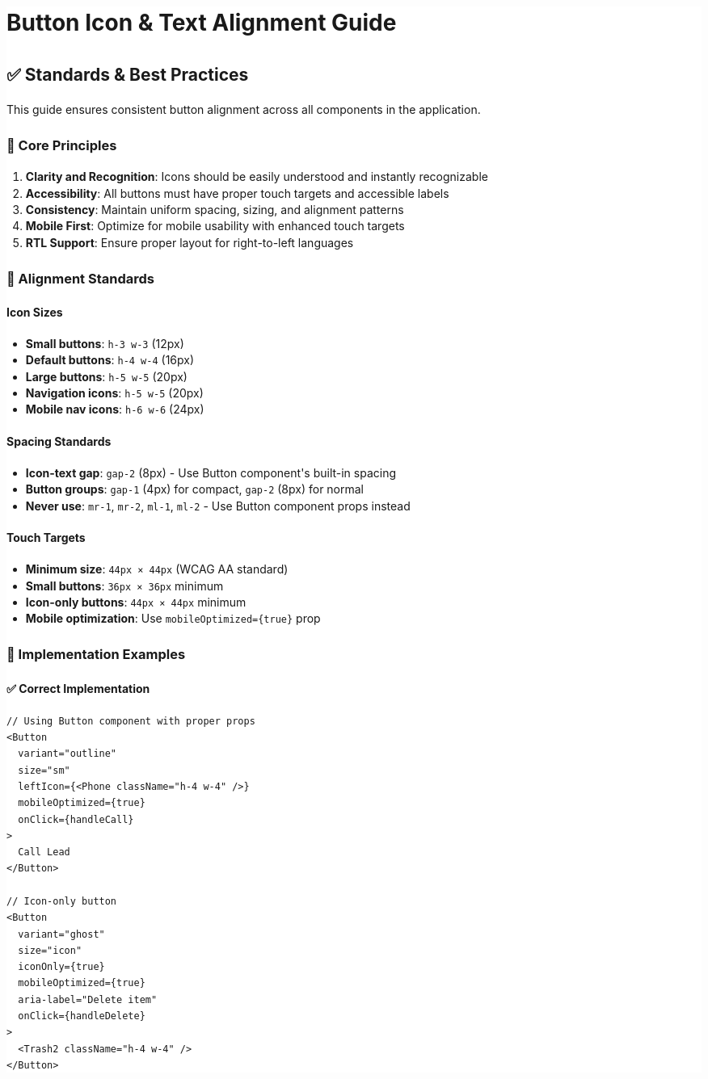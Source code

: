 # Button Icon & Text Alignment Guide

## ✅ Standards & Best Practices

This guide ensures consistent button alignment across all components in the application.

### 🎯 Core Principles

1. **Clarity and Recognition**: Icons should be easily understood and instantly recognizable
2. **Accessibility**: All buttons must have proper touch targets and accessible labels
3. **Consistency**: Maintain uniform spacing, sizing, and alignment patterns
4. **Mobile First**: Optimize for mobile usability with enhanced touch targets
5. **RTL Support**: Ensure proper layout for right-to-left languages

### 📐 Alignment Standards

#### Icon Sizes
- **Small buttons**: `h-3 w-3` (12px)
- **Default buttons**: `h-4 w-4` (16px) 
- **Large buttons**: `h-5 w-5` (20px)
- **Navigation icons**: `h-5 w-5` (20px)
- **Mobile nav icons**: `h-6 w-6` (24px)

#### Spacing Standards
- **Icon-text gap**: `gap-2` (8px) - Use Button component's built-in spacing
- **Button groups**: `gap-1` (4px) for compact, `gap-2` (8px) for normal
- **Never use**: `mr-1`, `mr-2`, `ml-1`, `ml-2` - Use Button component props instead

#### Touch Targets
- **Minimum size**: `44px × 44px` (WCAG AA standard)
- **Small buttons**: `36px × 36px` minimum
- **Icon-only buttons**: `44px × 44px` minimum
- **Mobile optimization**: Use `mobileOptimized={true}` prop

### 🔧 Implementation Examples

#### ✅ Correct Implementation

```tsx
// Using Button component with proper props
<Button 
  variant="outline" 
  size="sm"
  leftIcon={<Phone className="h-4 w-4" />}
  mobileOptimized={true}
  onClick={handleCall}
>
  Call Lead
</Button>

// Icon-only button
<Button 
  variant="ghost" 
  size="icon"
  iconOnly={true}
  mobileOptimized={true}
  aria-label="Delete item"
  onClick={handleDelete}
>
  <Trash2 className="h-4 w-4" />
</Button>

```